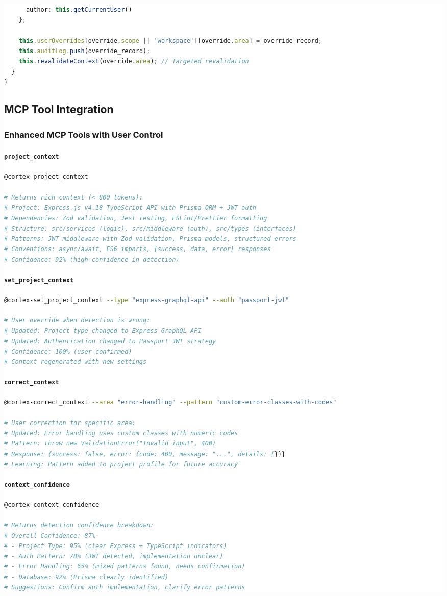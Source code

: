 ```typescript
      author: this.getCurrentUser()
    };
    
    this.userOverrides[override.scope || 'workspace'][override.area] = override_record;
    this.auditLog.push(override_record);
    this.revalidateContext(override.area); // Targeted revalidation
  }
}
```

## MCP Tool Integration

### **Enhanced MCP Tools with User Control**

#### **`project_context`** 
```bash
@cortex-project_context

# Returns rich context (< 800 tokens):
# Project: Express.js v4.18 TypeScript API with Prisma ORM + JWT auth
# Dependencies: Zod validation, Jest testing, ESLint/Prettier formatting  
# Structure: src/services (logic), src/middleware (auth), src/types (interfaces)
# Patterns: JWT middleware with Zod validation, Prisma models, structured errors
# Conventions: async/await, ES6 imports, {success, data, error} responses
# Confidence: 92% (high confidence in detection)
```

#### **`set_project_context`**
```bash  
@cortex-set_project_context --type "express-graphql-api" --auth "passport-jwt"

# User override when detection is wrong:
# Updated: Project type changed to Express GraphQL API
# Updated: Authentication changed to Passport JWT strategy  
# Confidence: 100% (user-confirmed)
# Context regenerated with new settings
```

#### **`correct_context`**
```bash
@cortex-correct_context --area "error-handling" --pattern "custom-error-classes-with-codes"

# User correction for specific area:
# Updated: Error handling uses custom classes with numeric codes
# Pattern: throw new ValidationError("Invalid input", 400)
# Response: {success: false, error: {code: 400, message: "...", details: {}}}
# Learning: Pattern added to project profile for future accuracy
```

#### **`context_confidence`**
```bash
@cortex-context_confidence

# Returns detection confidence breakdown:
# Overall Confidence: 87%
# - Project Type: 95% (clear Express + TypeScript indicators)  
# - Auth Pattern: 78% (JWT detected, implementation unclear)
# - Error Handling: 65% (mixed patterns found, needs confirmation)
# - Database: 92% (Prisma clearly identified)
# Suggestions: Confirm auth implementation, clarify error patterns
```
